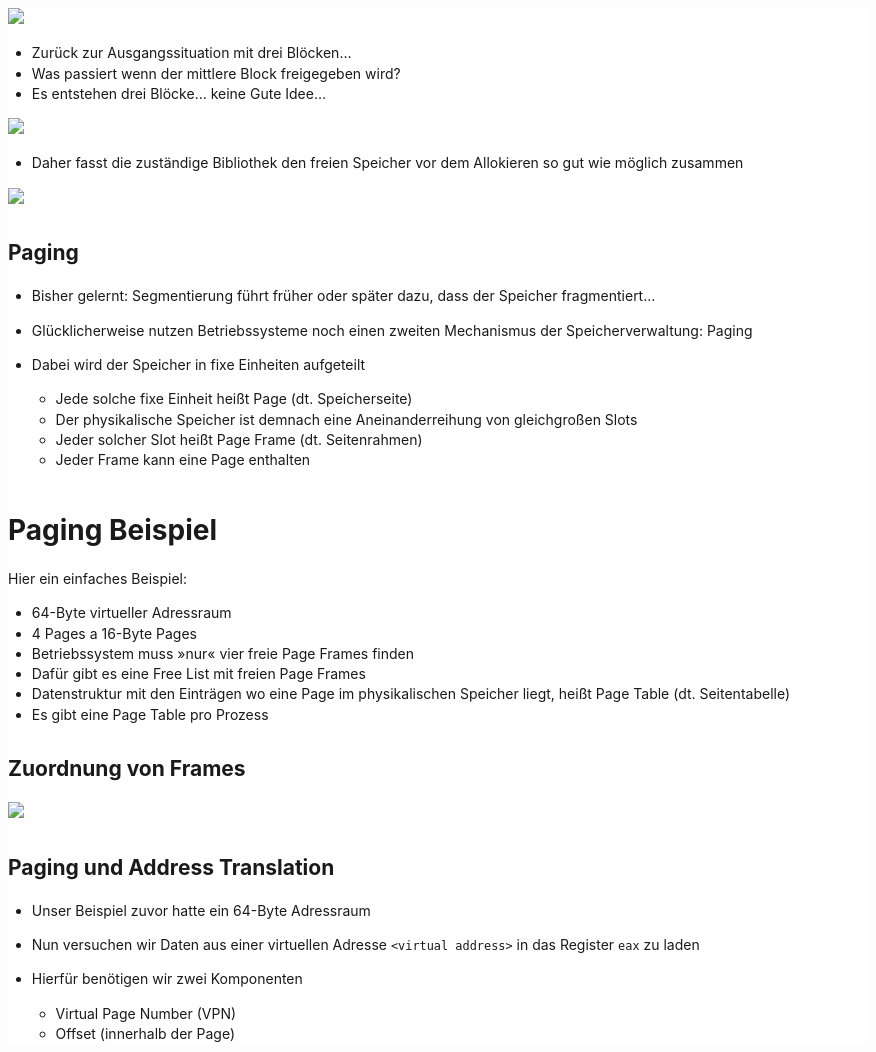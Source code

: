 ![](../img/os.11.freelist_example_2.de.png)

* Zurück zur Ausgangssituation mit drei Blöcken…
* Was passiert wenn der mittlere Block freigegeben wird? 
* Es entstehen drei Blöcke… keine Gute Idee…

![](../img/os.11.freelist_example_3.de.png)


* Daher fasst die zuständige Bibliothek den freien Speicher vor dem Allokieren so gut wie möglich zusammen

![](../img/os.11.freelist_example_4.de.png)

## Paging 

* Bisher gelernt: Segmentierung führt früher oder später dazu, dass der Speicher fragmentiert…
* Glücklicherweise nutzen Betriebssysteme noch einen zweiten Mechanismus der Speicherverwaltung: Paging
* Dabei wird der Speicher in fixe Einheiten aufgeteilt 

  * Jede solche fixe Einheit heißt Page (dt. Speicherseite)
  * Der physikalische Speicher ist demnach eine Aneinanderreihung von gleichgroßen Slots 
  * Jeder solcher Slot heißt Page Frame (dt. Seitenrahmen)
  * Jeder Frame kann eine Page enthalten 

# Paging Beispiel 

Hier ein einfaches Beispiel:

  * 64-Byte virtueller Adressraum
  * 4 Pages a 16-Byte Pages
  * Betriebssystem muss »nur« vier freie Page Frames finden
  * Dafür gibt es eine Free List mit freien Page Frames
  * Datenstruktur mit den Einträgen wo eine Page im physikalischen Speicher liegt, heißt Page Table (dt. Seitentabelle)
  * Es gibt eine Page Table pro Prozess

## Zuordnung von Frames 

![](../img/os.12.paging.de.png)

## Paging und Address Translation

* Unser Beispiel zuvor hatte ein 64-Byte Adressraum  
* Nun versuchen wir Daten aus einer virtuellen Adresse `<virtual address>` in das Register `eax` zu laden
* Hierfür benötigen wir zwei Komponenten

  * Virtual Page Number (VPN)
  * Offset (innerhalb der Page)
